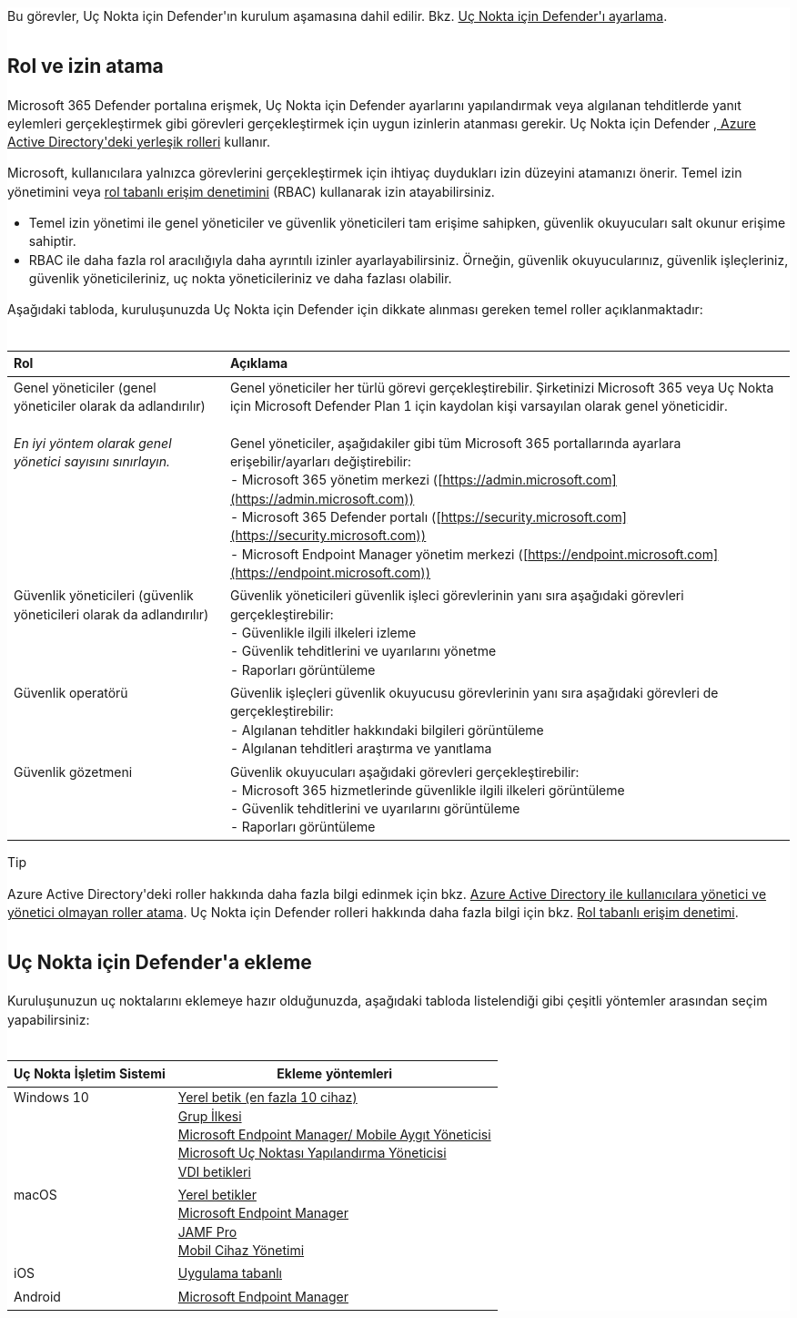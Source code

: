 Bu görevler, Uç Nokta için Defender'ın kurulum aşamasına dahil edilir. Bkz. [Uç Nokta için Defender'ı ayarlama](production-deployment.md).

## <a name="assign-roles-and-permissions"></a>Rol ve izin atama

Microsoft 365 Defender portalına erişmek, Uç Nokta için Defender ayarlarını yapılandırmak veya algılanan tehditlerde yanıt eylemleri gerçekleştirmek gibi görevleri gerçekleştirmek için uygun izinlerin atanması gerekir. Uç Nokta için Defender [, Azure Active Directory'deki yerleşik rolleri](/azure/active-directory/roles/permissions-reference) kullanır. 

Microsoft, kullanıcılara yalnızca görevlerini gerçekleştirmek için ihtiyaç duydukları izin düzeyini atamanızı önerir. Temel izin yönetimini veya [rol tabanlı erişim denetimini](rbac.md) (RBAC) kullanarak izin atayabilirsiniz. 

- Temel izin yönetimi ile genel yöneticiler ve güvenlik yöneticileri tam erişime sahipken, güvenlik okuyucuları salt okunur erişime sahiptir.
- RBAC ile daha fazla rol aracılığıyla daha ayrıntılı izinler ayarlayabilirsiniz. Örneğin, güvenlik okuyucularınız, güvenlik işleçleriniz, güvenlik yöneticileriniz, uç nokta yöneticileriniz ve daha fazlası olabilir.


Aşağıdaki tabloda, kuruluşunuzda Uç Nokta için Defender için dikkate alınması gereken temel roller açıklanmaktadır: <br/><br/>

| Rol | Açıklama |
|:---|:---|
| Genel yöneticiler (genel yöneticiler olarak da adlandırılır) <br/><br/> *En iyi yöntem olarak genel yönetici sayısını sınırlayın.* | Genel yöneticiler her türlü görevi gerçekleştirebilir. Şirketinizi Microsoft 365 veya Uç Nokta için Microsoft Defender Plan 1 için kaydolan kişi varsayılan olarak genel yöneticidir. <br/><br/> Genel yöneticiler, aşağıdakiler gibi tüm Microsoft 365 portallarında ayarlara erişebilir/ayarları değiştirebilir: <br/>- Microsoft 365 yönetim merkezi ([https://admin.microsoft.com](https://admin.microsoft.com)) <br/>- Microsoft 365 Defender portalı ([https://security.microsoft.com](https://security.microsoft.com)) <br/>- Microsoft Endpoint Manager yönetim merkezi ([https://endpoint.microsoft.com](https://endpoint.microsoft.com))  |
| Güvenlik yöneticileri (güvenlik yöneticileri olarak da adlandırılır) | Güvenlik yöneticileri güvenlik işleci görevlerinin yanı sıra aşağıdaki görevleri gerçekleştirebilir: <br/>- Güvenlikle ilgili ilkeleri izleme <br/>- Güvenlik tehditlerini ve uyarılarını yönetme <br/>- Raporları görüntüleme |
| Güvenlik operatörü | Güvenlik işleçleri güvenlik okuyucusu görevlerinin yanı sıra aşağıdaki görevleri de gerçekleştirebilir: <br/>- Algılanan tehditler hakkındaki bilgileri görüntüleme <br/>- Algılanan tehditleri araştırma ve yanıtlama  |
| Güvenlik gözetmeni | Güvenlik okuyucuları aşağıdaki görevleri gerçekleştirebilir: <br/>- Microsoft 365 hizmetlerinde güvenlikle ilgili ilkeleri görüntüleme <br/>- Güvenlik tehditlerini ve uyarılarını görüntüleme <br/>- Raporları görüntüleme  |


> [!TIP]
> Azure Active Directory'deki roller hakkında daha fazla bilgi edinmek için bkz. [Azure Active Directory ile kullanıcılara yönetici ve yönetici olmayan roller atama](/azure/active-directory/fundamentals/active-directory-users-assign-role-azure-portal). Uç Nokta için Defender rolleri hakkında daha fazla bilgi için bkz. [Rol tabanlı erişim denetimi](prepare-deployment.md#role-based-access-control).

## <a name="onboard-to-defender-for-endpoint"></a>Uç Nokta için Defender'a ekleme

Kuruluşunuzun uç noktalarını eklemeye hazır olduğunuzda, aşağıdaki tabloda listelendiği gibi çeşitli yöntemler arasından seçim yapabilirsiniz: <br/><br/>

|Uç Nokta İşletim Sistemi | Ekleme yöntemleri|
|---|---|
| Windows 10 | [Yerel betik (en fazla 10 cihaz)](configure-endpoints-script.md) <br>  [Grup İlkesi](configure-endpoints-gp.md) <br>  [Microsoft Endpoint Manager/ Mobile Aygıt Yöneticisi](configure-endpoints-mdm.md) <br> [Microsoft Uç Noktası Yapılandırma Yöneticisi](configure-endpoints-sccm.md) <br> [VDI betikleri](configure-endpoints-vdi.md)  |
| macOS | [Yerel betikler](mac-install-manually.md) <br> [Microsoft Endpoint Manager](mac-install-with-intune.md) <br> [JAMF Pro](mac-install-with-jamf.md) <br> [Mobil Cihaz Yönetimi](mac-install-with-other-mdm.md) |
| iOS |[Uygulama tabanlı](ios-install.md) |
| Android | [Microsoft Endpoint Manager](android-intune.md) |
